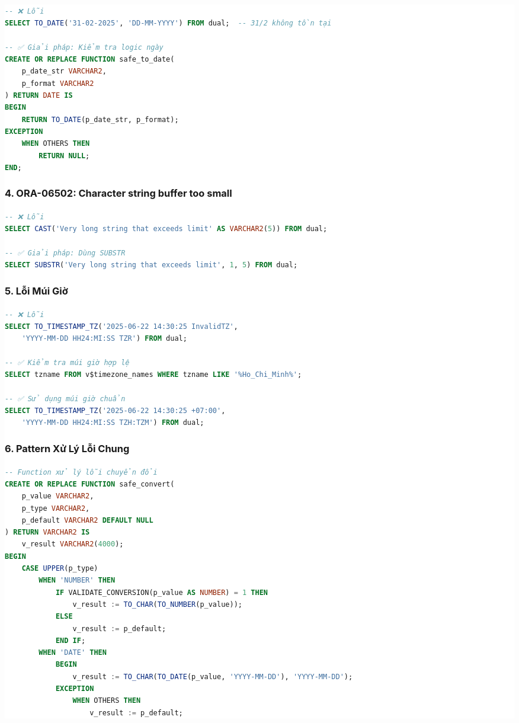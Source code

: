 ```sql
-- ❌ Lỗi
SELECT TO_DATE('31-02-2025', 'DD-MM-YYYY') FROM dual;  -- 31/2 không tồn tại

-- ✅ Giải pháp: Kiểm tra logic ngày
CREATE OR REPLACE FUNCTION safe_to_date(
    p_date_str VARCHAR2,
    p_format VARCHAR2
) RETURN DATE IS
BEGIN
    RETURN TO_DATE(p_date_str, p_format);
EXCEPTION
    WHEN OTHERS THEN
        RETURN NULL;
END;
```

### 4. ORA-06502: Character string buffer too small

```sql
-- ❌ Lỗi
SELECT CAST('Very long string that exceeds limit' AS VARCHAR2(5)) FROM dual;

-- ✅ Giải pháp: Dùng SUBSTR
SELECT SUBSTR('Very long string that exceeds limit', 1, 5) FROM dual;
```

### 5. Lỗi Múi Giờ

```sql
-- ❌ Lỗi
SELECT TO_TIMESTAMP_TZ('2025-06-22 14:30:25 InvalidTZ', 
    'YYYY-MM-DD HH24:MI:SS TZR') FROM dual;

-- ✅ Kiểm tra múi giờ hợp lệ
SELECT tzname FROM v$timezone_names WHERE tzname LIKE '%Ho_Chi_Minh%';

-- ✅ Sử dụng múi giờ chuẩn
SELECT TO_TIMESTAMP_TZ('2025-06-22 14:30:25 +07:00', 
    'YYYY-MM-DD HH24:MI:SS TZH:TZM') FROM dual;
```

### 6. Pattern Xử Lý Lỗi Chung

```sql
-- Function xử lý lỗi chuyển đổi
CREATE OR REPLACE FUNCTION safe_convert(
    p_value VARCHAR2,
    p_type VARCHAR2,
    p_default VARCHAR2 DEFAULT NULL
) RETURN VARCHAR2 IS
    v_result VARCHAR2(4000);
BEGIN
    CASE UPPER(p_type)
        WHEN 'NUMBER' THEN
            IF VALIDATE_CONVERSION(p_value AS NUMBER) = 1 THEN
                v_result := TO_CHAR(TO_NUMBER(p_value));
            ELSE
                v_result := p_default;
            END IF;
        WHEN 'DATE' THEN
            BEGIN
                v_result := TO_CHAR(TO_DATE(p_value, 'YYYY-MM-DD'), 'YYYY-MM-DD');
            EXCEPTION
                WHEN OTHERS THEN
                    v_result := p_default;
```